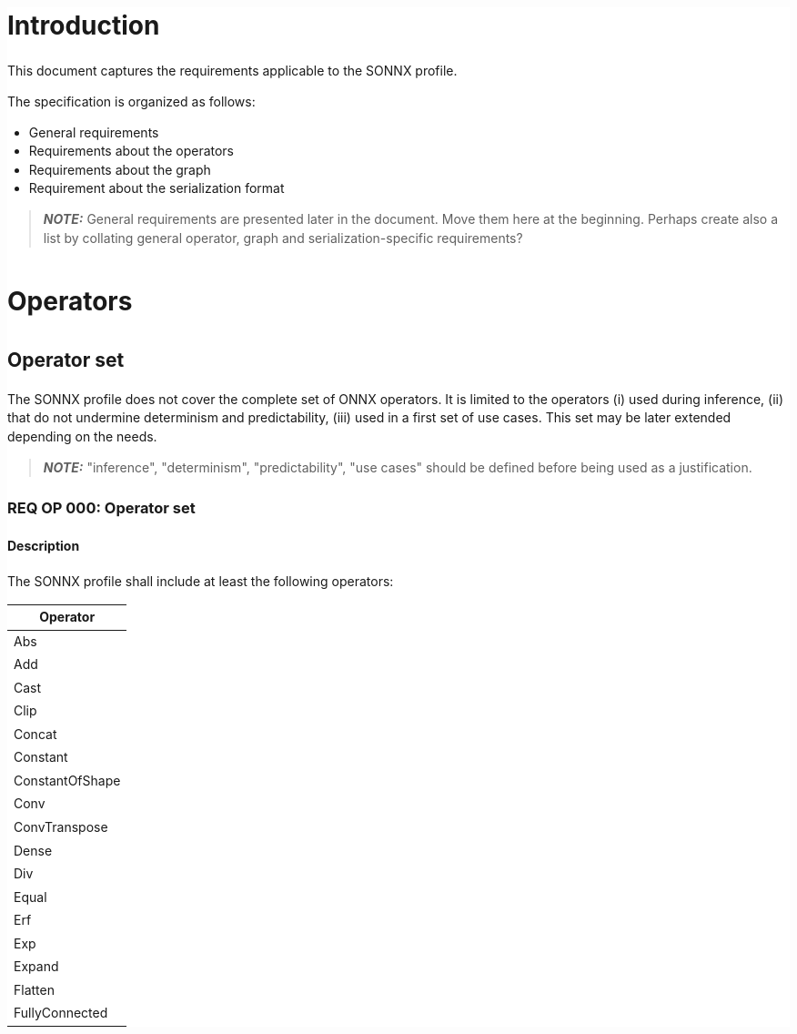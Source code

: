 # Introduction

This document captures the requirements applicable to the SONNX profile. 

The specification is organized as follows:

- General requirements
- Requirements about the operators
- Requirements about the graph
- Requirement about the serialization format

> **_NOTE:_**  General requirements are presented later in the document. Move them here at the beginning. Perhaps create also a list by collating general operator, graph and serialization-specific requirements?

# Operators

## Operator set

The SONNX profile does not cover the complete set of ONNX operators. It is limited to the operators (i) used during inference, (ii) that do not undermine determinism and predictability, (iii) used in a first set of use cases. This set may be later extended depending on the needs. 

> **_NOTE:_** "inference", "determinism", "predictability", "use cases" should be defined before being used as a justification.

### <a name="operator_set"></a> REQ OP 000: Operator set

#### Description
The SONNX profile shall include at least the following operators:


| Operator                     |
|------------------------------|
| Abs                          |
| Add                          |
| Cast                         |
| Clip                         |
| Concat                       |
| Constant                     |
| ConstantOfShape              |
| Conv                         |
| ConvTranspose                |
| Dense                        |
| Div                          |
| Equal                        |
| Erf                          |
| Exp                          |
| Expand                       |
| Flatten                      |
| FullyConnected               |